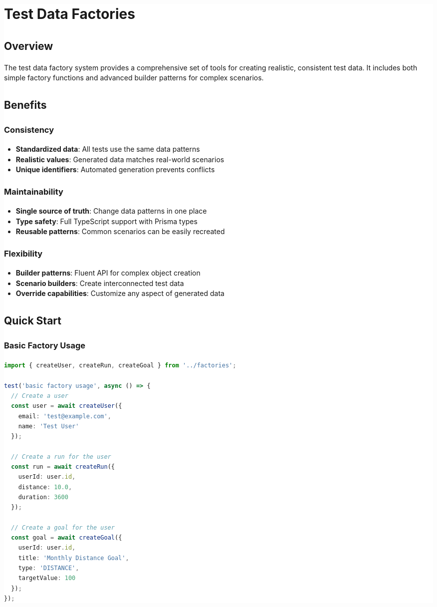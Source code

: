 # Test Data Factories

## Overview

The test data factory system provides a comprehensive set of tools for creating realistic, consistent test data. It includes both simple factory functions and advanced builder patterns for complex scenarios.

## Benefits

### Consistency
- **Standardized data**: All tests use the same data patterns
- **Realistic values**: Generated data matches real-world scenarios
- **Unique identifiers**: Automated generation prevents conflicts

### Maintainability
- **Single source of truth**: Change data patterns in one place
- **Type safety**: Full TypeScript support with Prisma types
- **Reusable patterns**: Common scenarios can be easily recreated

### Flexibility
- **Builder patterns**: Fluent API for complex object creation
- **Scenario builders**: Create interconnected test data
- **Override capabilities**: Customize any aspect of generated data

## Quick Start

### Basic Factory Usage

```typescript
import { createUser, createRun, createGoal } from '../factories';

test('basic factory usage', async () => {
  // Create a user
  const user = await createUser({
    email: 'test@example.com',
    name: 'Test User'
  });

  // Create a run for the user
  const run = await createRun({
    userId: user.id,
    distance: 10.0,
    duration: 3600
  });

  // Create a goal for the user
  const goal = await createGoal({
    userId: user.id,
    title: 'Monthly Distance Goal',
    type: 'DISTANCE',
    targetValue: 100
  });
});
```

